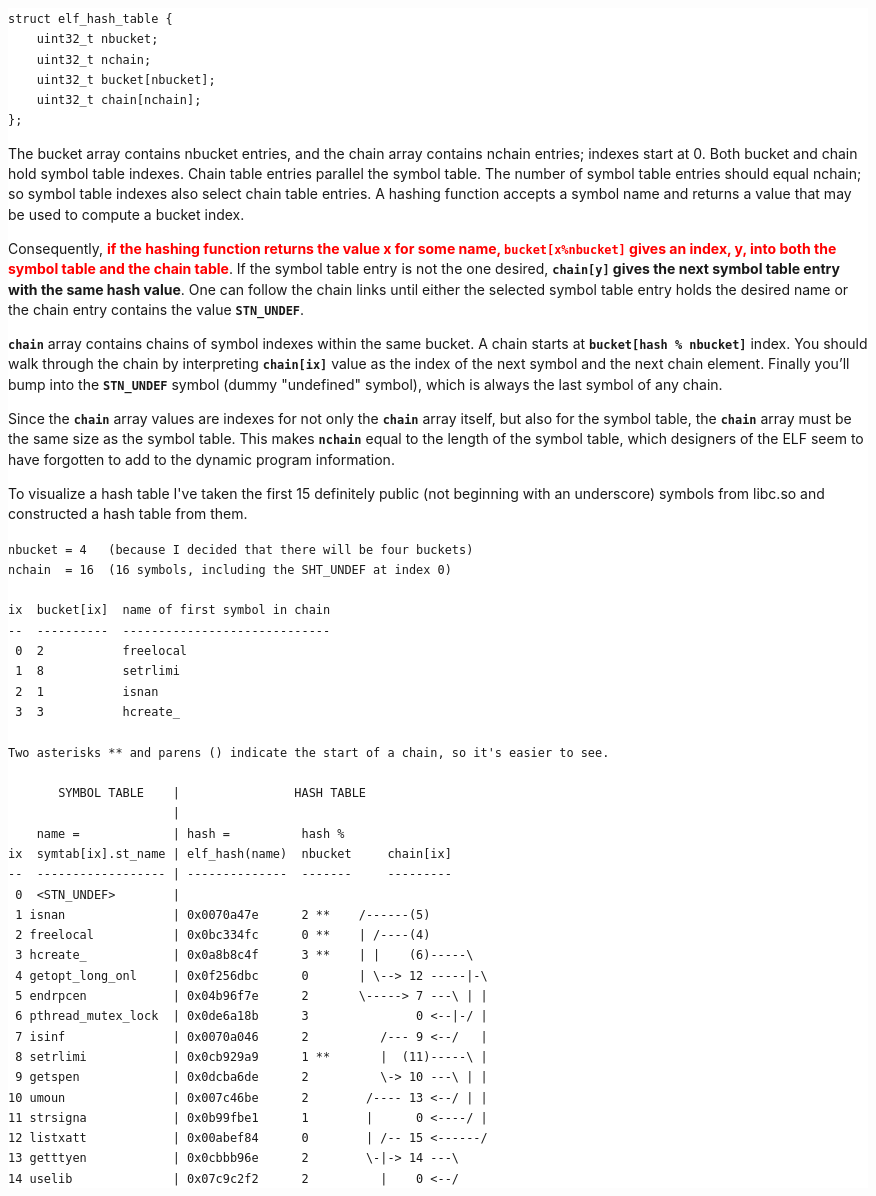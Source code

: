 ```c{.line-numbers}
struct elf_hash_table {
    uint32_t nbucket;
    uint32_t nchain;
    uint32_t bucket[nbucket];
    uint32_t chain[nchain];
};
```

The bucket array contains nbucket entries, and the chain array contains nchain entries; indexes start at 0. Both bucket and chain hold symbol table indexes. Chain table entries parallel the symbol table. The number of symbol table entries should equal nchain; so symbol table indexes also select chain table entries. A hashing function accepts a symbol name and returns a value that may be used to compute a bucket index.

Consequently, **<font color="red">if the hashing function returns the value x for some name, **`bucket[x%nbucket]`** gives an index, y, into both the symbol table and the chain table</font>**. If the symbol table entry is not the one desired, **`chain[y]` gives the next symbol table entry with the same hash value**. One can follow the chain links until either the selected symbol table entry holds the desired name or the chain entry contains the value **`STN_UNDEF`**.

**`chain`** array contains chains of symbol indexes within the same bucket. A chain starts at **`bucket[hash % nbucket]`** index. You should walk through the chain by interpreting **`chain[ix]`** value as the index of the next symbol and the next chain element. Finally you’ll bump into the **`STN_UNDEF`** symbol (dummy "undefined" symbol), which is always the last symbol of any chain.

Since the **`chain`** array values are indexes for not only the **`chain`** array itself, but also for the symbol table, the **`chain`** array must be the same size as the symbol table. This makes **`nchain`** equal to the length of the symbol table, which designers of the ELF seem to have forgotten to add to the dynamic program information.

To visualize a hash table I've taken the first 15 definitely public (not beginning with an underscore) symbols from libc.so and constructed a hash table from them.

```c{.line-numbers}
nbucket = 4   (because I decided that there will be four buckets)
nchain  = 16  (16 symbols, including the SHT_UNDEF at index 0)

ix  bucket[ix]  name of first symbol in chain
--  ----------  -----------------------------
 0  2           freelocal
 1  8           setrlimi
 2  1           isnan
 3  3           hcreate_

Two asterisks ** and parens () indicate the start of a chain, so it's easier to see.

       SYMBOL TABLE    |                HASH TABLE
                       |
    name =             | hash =          hash %
ix  symtab[ix].st_name | elf_hash(name)  nbucket     chain[ix]
--  ------------------ | --------------  -------     ---------
 0  <STN_UNDEF>        |
 1 isnan               | 0x0070a47e      2 **    /------(5)
 2 freelocal           | 0x0bc334fc      0 **    | /----(4)
 3 hcreate_            | 0x0a8b8c4f      3 **    | |    (6)-----\
 4 getopt_long_onl     | 0x0f256dbc      0       | \--> 12 -----|-\
 5 endrpcen            | 0x04b96f7e      2       \-----> 7 ---\ | |
 6 pthread_mutex_lock  | 0x0de6a18b      3               0 <--|-/ |
 7 isinf               | 0x0070a046      2          /--- 9 <--/   |
 8 setrlimi            | 0x0cb929a9      1 **       |  (11)-----\ |
 9 getspen             | 0x0dcba6de      2          \-> 10 ---\ | |
10 umoun               | 0x007c46be      2        /---- 13 <--/ | |
11 strsigna            | 0x0b99fbe1      1        |      0 <----/ |
12 listxatt            | 0x00abef84      0        | /-- 15 <------/
13 getttyen            | 0x0cbbb96e      2        \-|-> 14 ---\
14 uselib              | 0x07c9c2f2      2          |    0 <--/
```